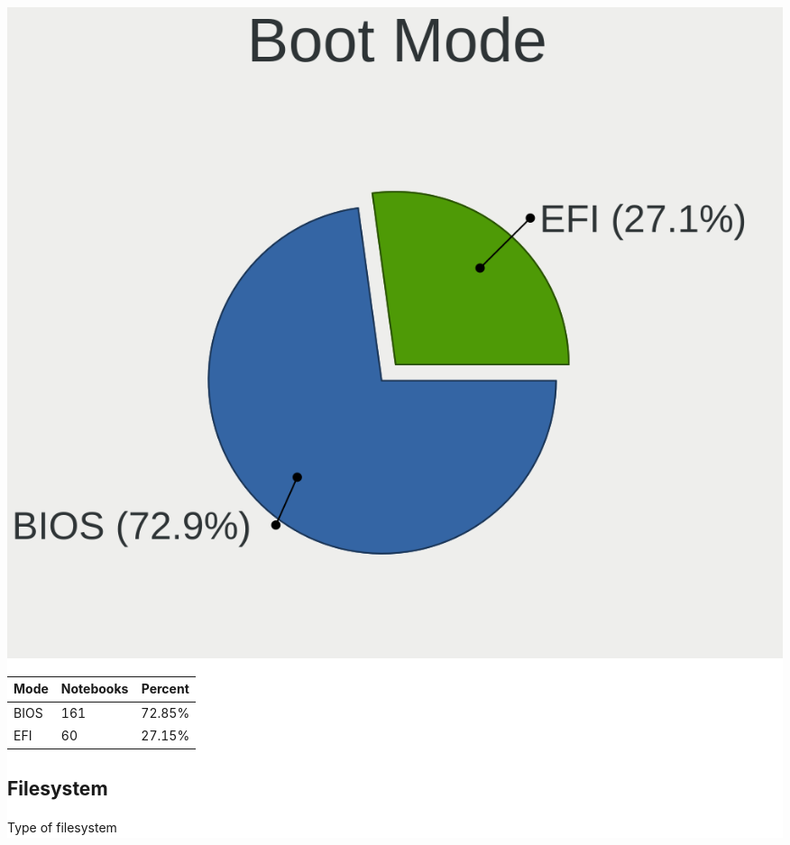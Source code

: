 ![Boot Mode](./images/pie_chart/os_boot_mode.svg)


| Mode | Notebooks | Percent |
|------|-----------|---------|
| BIOS | 161       | 72.85%  |
| EFI  | 60        | 27.15%  |

Filesystem
----------

Type of filesystem
